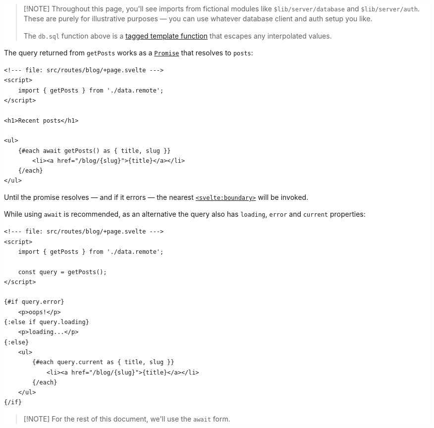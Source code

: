 > [!NOTE] Throughout this page, you'll see imports from fictional modules like `$lib/server/database` and `$lib/server/auth`. These are purely for illustrative purposes — you can use whatever database client and auth setup you like.
>
> The `db.sql` function above is a [tagged template function](https://developer.mozilla.org/en-US/docs/Web/JavaScript/Reference/Template_literals#tagged_templates) that escapes any interpolated values.

The query returned from `getPosts` works as a [`Promise`](https://developer.mozilla.org/en-US/docs/Web/JavaScript/Reference/Global_Objects/Promise) that resolves to `posts`:

```svelte
<!--- file: src/routes/blog/+page.svelte --->
<script>
	import { getPosts } from './data.remote';
</script>

<h1>Recent posts</h1>

<ul>
	{#each await getPosts() as { title, slug }}
		<li><a href="/blog/{slug}">{title}</a></li>
	{/each}
</ul>
```

Until the promise resolves — and if it errors — the nearest [`<svelte:boundary>`](../svelte/svelte-boundary) will be invoked.

While using `await` is recommended, as an alternative the query also has `loading`, `error` and `current` properties:

```svelte
<!--- file: src/routes/blog/+page.svelte --->
<script>
	import { getPosts } from './data.remote';

	const query = getPosts();
</script>

{#if query.error}
	<p>oops!</p>
{:else if query.loading}
	<p>loading...</p>
{:else}
	<ul>
		{#each query.current as { title, slug }}
			<li><a href="/blog/{slug}">{title}</a></li>
		{/each}
	</ul>
{/if}
```

> [!NOTE] For the rest of this document, we'll use the `await` form.
